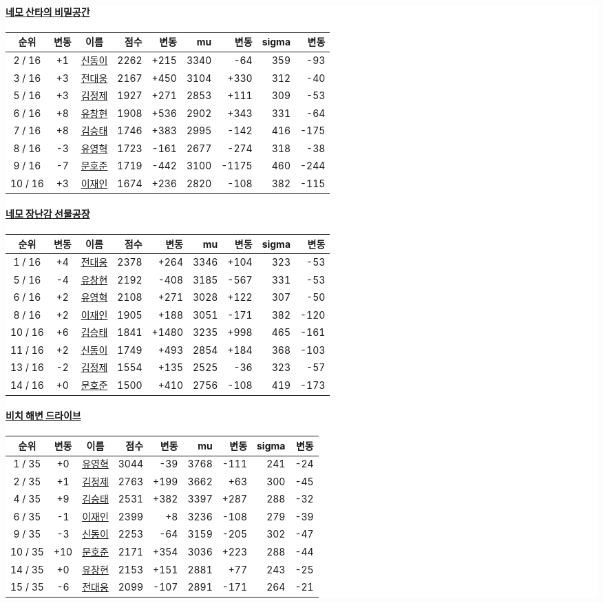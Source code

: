 #### [네모 산타의 비밀공간](../santa)

| 순위 | 변동 | 이름 | 점수 | 변동 | mu | 변동 | sigma | 변동 |
|:---:|:---:|:---:|---:|---:|---:|---:|---:|---:|
| 2 / 16 | +1 | [신동이](../shindongi) | 2262 | +215 | 3340 | -64 | 359 | -93 |
| 3 / 16 | +3 | [전대웅](../jeondaewoong) | 2167 | +450 | 3104 | +330 | 312 | -40 |
| 5 / 16 | +3 | [김정제](../gimjeongje) | 1927 | +271 | 2853 | +111 | 309 | -53 |
| 6 / 16 | +8 | [유창현](../yuchanghyeon) | 1908 | +536 | 2902 | +343 | 331 | -64 |
| 7 / 16 | +8 | [김승태](../gimseungtae) | 1746 | +383 | 2995 | -142 | 416 | -175 |
| 8 / 16 | -3 | [유영혁](../yuyeonghyeok) | 1723 | -161 | 2677 | -274 | 318 | -38 |
| 9 / 16 | -7 | [문호준](../munhojun) | 1719 | -442 | 3100 | -1175 | 460 | -244 |
| 10 / 16 | +3 | [이재인](../ijaein) | 1674 | +236 | 2820 | -108 | 382 | -115 |

#### [네모 장난감 선물공장](../present)

| 순위 | 변동 | 이름 | 점수 | 변동 | mu | 변동 | sigma | 변동 |
|:---:|:---:|:---:|---:|---:|---:|---:|---:|---:|
| 1 / 16 | +4 | [전대웅](../jeondaewoong) | 2378 | +264 | 3346 | +104 | 323 | -53 |
| 5 / 16 | -4 | [유창현](../yuchanghyeon) | 2192 | -408 | 3185 | -567 | 331 | -53 |
| 6 / 16 | +2 | [유영혁](../yuyeonghyeok) | 2108 | +271 | 3028 | +122 | 307 | -50 |
| 8 / 16 | +2 | [이재인](../ijaein) | 1905 | +188 | 3051 | -171 | 382 | -120 |
| 10 / 16 | +6 | [김승태](../gimseungtae) | 1841 | +1480 | 3235 | +998 | 465 | -161 |
| 11 / 16 | +2 | [신동이](../shindongi) | 1749 | +493 | 2854 | +184 | 368 | -103 |
| 13 / 16 | -2 | [김정제](../gimjeongje) | 1554 | +135 | 2525 | -36 | 323 | -57 |
| 14 / 16 | +0 | [문호준](../munhojun) | 1500 | +410 | 2756 | -108 | 419 | -173 |

#### [비치 해변 드라이브](../haebyun)

| 순위 | 변동 | 이름 | 점수 | 변동 | mu | 변동 | sigma | 변동 |
|:---:|:---:|:---:|---:|---:|---:|---:|---:|---:|
| 1 / 35 | +0 | [유영혁](../yuyeonghyeok) | 3044 | -39 | 3768 | -111 | 241 | -24 |
| 2 / 35 | +1 | [김정제](../gimjeongje) | 2763 | +199 | 3662 | +63 | 300 | -45 |
| 4 / 35 | +9 | [김승태](../gimseungtae) | 2531 | +382 | 3397 | +287 | 288 | -32 |
| 6 / 35 | -1 | [이재인](../ijaein) | 2399 | +8 | 3236 | -108 | 279 | -39 |
| 9 / 35 | -3 | [신동이](../shindongi) | 2253 | -64 | 3159 | -205 | 302 | -47 |
| 10 / 35 | +10 | [문호준](../munhojun) | 2171 | +354 | 3036 | +223 | 288 | -44 |
| 14 / 35 | +0 | [유창현](../yuchanghyeon) | 2153 | +151 | 2881 | +77 | 243 | -25 |
| 15 / 35 | -6 | [전대웅](../jeondaewoong) | 2099 | -107 | 2891 | -171 | 264 | -21 |
